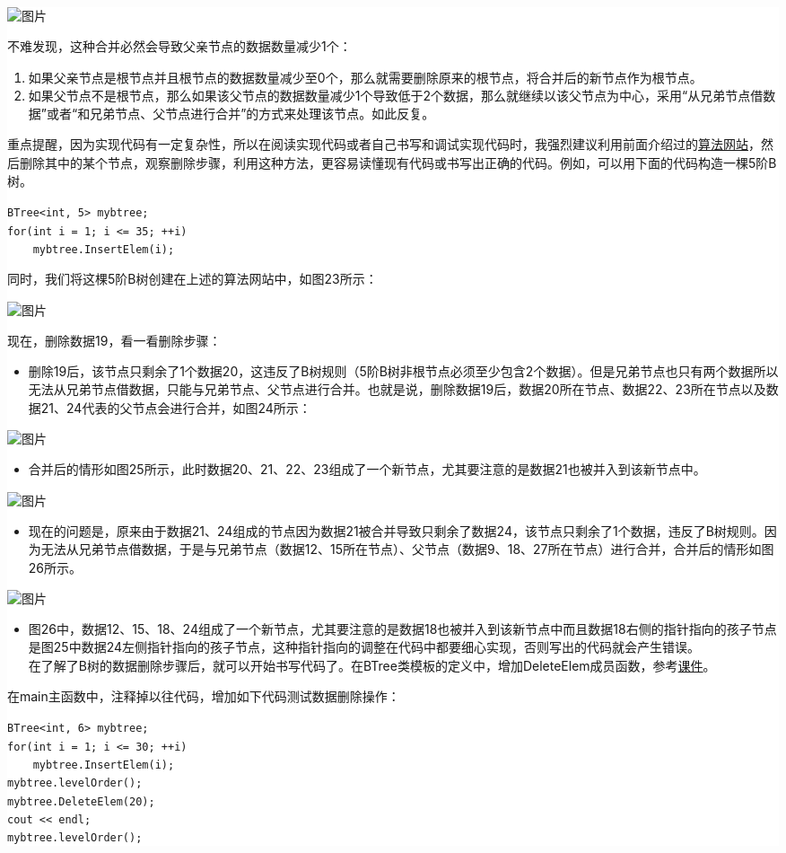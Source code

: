![图片](https://static001.geekbang.org/resource/image/ef/21/efd4eb1c725642f0a0d9b3e8956fd321.png?wh=174x40 "图22 一棵5阶B树删除数据56后3个节点合并成了一个节点")

不难发现，这种合并必然会导致父亲节点的数据数量减少1个：

1. 如果父亲节点是根节点并且根节点的数据数量减少至0个，那么就需要删除原来的根节点，将合并后的新节点作为根节点。
2. 如果父节点不是根节点，那么如果该父节点的数据数量减少1个导致低于2个数据，那么就继续以该父节点为中心，采用“从兄弟节点借数据”或者“和兄弟节点、父节点进行合并”的方式来处理该节点。如此反复。

重点提醒，因为实现代码有一定复杂性，所以在阅读实现代码或者自己书写和调试实现代码时，我强烈建议利用前面介绍过的[算法网站](https://www.cs.usfca.edu/~galles/visualization/Algorithms.html%E5%B0%86%E4%B8%80%E6%A3%B5%E6%A0%91%E6%9E%84%E5%BB%BA%E5%87%BA%E6%9D%A5)，然后删除其中的某个节点，观察删除步骤，利用这种方法，更容易读懂现有代码或书写出正确的代码。例如，可以用下面的代码构造一棵5阶B树。

```plain
BTree<int, 5> mybtree;
for(int i = 1; i <= 35; ++i)
	mybtree.InsertElem(i);
```

同时，我们将这棵5阶B树创建在上述的算法网站中，如图23所示：

![图片](https://static001.geekbang.org/resource/image/d6/b2/d6a47f3a481b063a74d2fbe5e7b899b2.png?wh=561x75 "图23 一棵包含35个数据的5阶B树")

现在，删除数据19，看一看删除步骤：

- 删除19后，该节点只剩余了1个数据20，这违反了B树规则（5阶B树非根节点必须至少包含2个数据）。但是兄弟节点也只有两个数据所以无法从兄弟节点借数据，只能与兄弟节点、父节点进行合并。也就是说，删除数据19后，数据20所在节点、数据22、23所在节点以及数据21、24代表的父节点会进行合并，如图24所示：



![图片](https://static001.geekbang.org/resource/image/b2/65/b2eaaa2381fabc58c6e9a10b016cf765.png?wh=559x74 "图24 一棵包含35个数据的5阶B树删除数据19后的情形1（中间状态）")

- 合并后的情形如图25所示，此时数据20、21、22、23组成了一个新节点，尤其要注意的是数据21也被并入到该新节点中。



![图片](https://static001.geekbang.org/resource/image/6a/b2/6afbdf18aa68f69acfb40f788f2dbeb2.png?wh=559x76 "图25 一棵包含35个数据的5阶B树删除数据19后的情形2（中间状态）")

- 现在的问题是，原来由于数据21、24组成的节点因为数据21被合并导致只剩余了数据24，该节点只剩余了1个数据，违反了B树规则。因为无法从兄弟节点借数据，于是与兄弟节点（数据12、15所在节点）、父节点（数据9、18、27所在节点）进行合并，合并后的情形如图26所示。



![图片](https://static001.geekbang.org/resource/image/90/16/907d56c3fda435b51420702aabd19c16.png?wh=560x81 "图26 一棵包含35个数据的5阶B树删除数据19后的情形3（最终状态）")

- 图26中，数据12、15、18、24组成了一个新节点，尤其要注意的是数据18也被并入到该新节点中而且数据18右侧的指针指向的孩子节点是图25中数据24左侧指针指向的孩子节点，这种指针指向的调整在代码中都要细心实现，否则写出的代码就会产生错误。  
  在了解了B树的数据删除步骤后，就可以开始书写代码了。在BTree类模板的定义中，增加DeleteElem成员函数，参考[课件](https://gitee.com/jianw_wang/geektime_cpp_dsa/blob/master/49%EF%BD%9C%E5%A4%9A%E8%B7%AF%E6%9F%A5%E6%89%BE%E6%A0%91%EF%BC%9AB%E6%A0%91%E5%9C%A8%E6%95%B0%E6%8D%AE%E5%BA%93%E4%B8%AD%E7%9A%84%E5%BA%94%E7%94%A8/MyProject.cpp)。

在main主函数中，注释掉以往代码，增加如下代码测试数据删除操作：

```plain
BTree<int, 6> mybtree;
for(int i = 1; i <= 30; ++i)
	mybtree.InsertElem(i);
mybtree.levelOrder();
mybtree.DeleteElem(20);
cout << endl;
mybtree.levelOrder();
```
